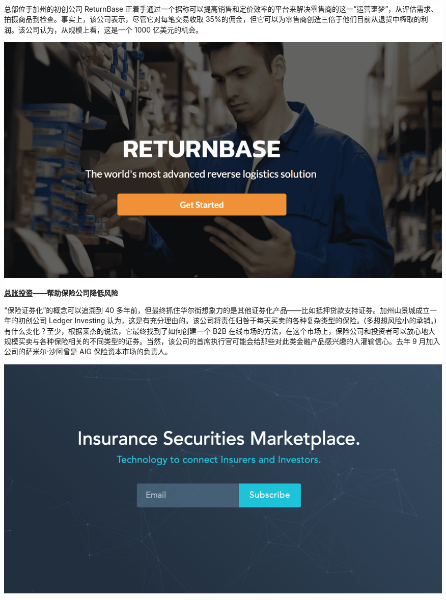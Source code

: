 总部位于加州的初创公司 ReturnBase 正着手通过一个据称可以提高销售和定价效率的平台来解决零售商的这一“运营噩梦”，从评估需求、拍摄商品到检查。事实上，该公司表示，尽管它对每笔交易收取 35%的佣金，但它可以为零售商创造三倍于他们目前从退货中榨取的利润。该公司认为，从规模上看，这是一个 1000 亿美元的机会。

![](img/98921d39ffd50d51a4c52a9db73a41f1.png)

[**总账投资**](https://web.archive.org/web/20221205132303/https://ledgerinvesting.com/)**——帮助保险公司降低风险**

“保险证券化”的概念可以追溯到 40 多年前，但最终抓住华尔街想象力的是其他证券化产品——比如抵押贷款支持证券。加州山景城成立一年的初创公司 Ledger Investing 认为，这是有充分理由的。该公司将责任归咎于每天买卖的各种复杂类型的保险。(多想想风险小的承销。)有什么变化？至少，根据莱杰的说法，它最终找到了如何创建一个 B2B 在线市场的方法，在这个市场上，保险公司和投资者可以放心地大规模买卖与各种保险相关的不同类型的证券。当然，该公司的首席执行官可能会给那些对此类金融产品感兴趣的人灌输信心。去年 9 月加入公司的萨米尔·沙阿曾是 AIG 保险资本市场的负责人。

![](img/31ccedbfbea5438e5249e781620bdc63.png)
